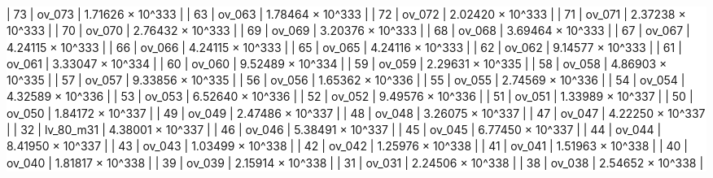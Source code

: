 | 73 | ov_073 | 1.71626 × 10^333 |
| 63 | ov_063 | 1.78464 × 10^333 |
| 72 | ov_072 | 2.02420 × 10^333 |
| 71 | ov_071 | 2.37238 × 10^333 |
| 70 | ov_070 | 2.76432 × 10^333 |
| 69 | ov_069 | 3.20376 × 10^333 |
| 68 | ov_068 | 3.69464 × 10^333 |
| 67 | ov_067 | 4.24115 × 10^333 |
| 66 | ov_066 | 4.24115 × 10^333 |
| 65 | ov_065 | 4.24116 × 10^333 |
| 62 | ov_062 | 9.14577 × 10^333 |
| 61 | ov_061 | 3.33047 × 10^334 |
| 60 | ov_060 | 9.52489 × 10^334 |
| 59 | ov_059 | 2.29631 × 10^335 |
| 58 | ov_058 | 4.86903 × 10^335 |
| 57 | ov_057 | 9.33856 × 10^335 |
| 56 | ov_056 | 1.65362 × 10^336 |
| 55 | ov_055 | 2.74569 × 10^336 |
| 54 | ov_054 | 4.32589 × 10^336 |
| 53 | ov_053 | 6.52640 × 10^336 |
| 52 | ov_052 | 9.49576 × 10^336 |
| 51 | ov_051 | 1.33989 × 10^337 |
| 50 | ov_050 | 1.84172 × 10^337 |
| 49 | ov_049 | 2.47486 × 10^337 |
| 48 | ov_048 | 3.26075 × 10^337 |
| 47 | ov_047 | 4.22250 × 10^337 |
| 32 | lv_80_m31 | 4.38001 × 10^337 |
| 46 | ov_046 | 5.38491 × 10^337 |
| 45 | ov_045 | 6.77450 × 10^337 |
| 44 | ov_044 | 8.41950 × 10^337 |
| 43 | ov_043 | 1.03499 × 10^338 |
| 42 | ov_042 | 1.25976 × 10^338 |
| 41 | ov_041 | 1.51963 × 10^338 |
| 40 | ov_040 | 1.81817 × 10^338 |
| 39 | ov_039 | 2.15914 × 10^338 |
| 31 | ov_031 | 2.24506 × 10^338 |
| 38 | ov_038 | 2.54652 × 10^338 |